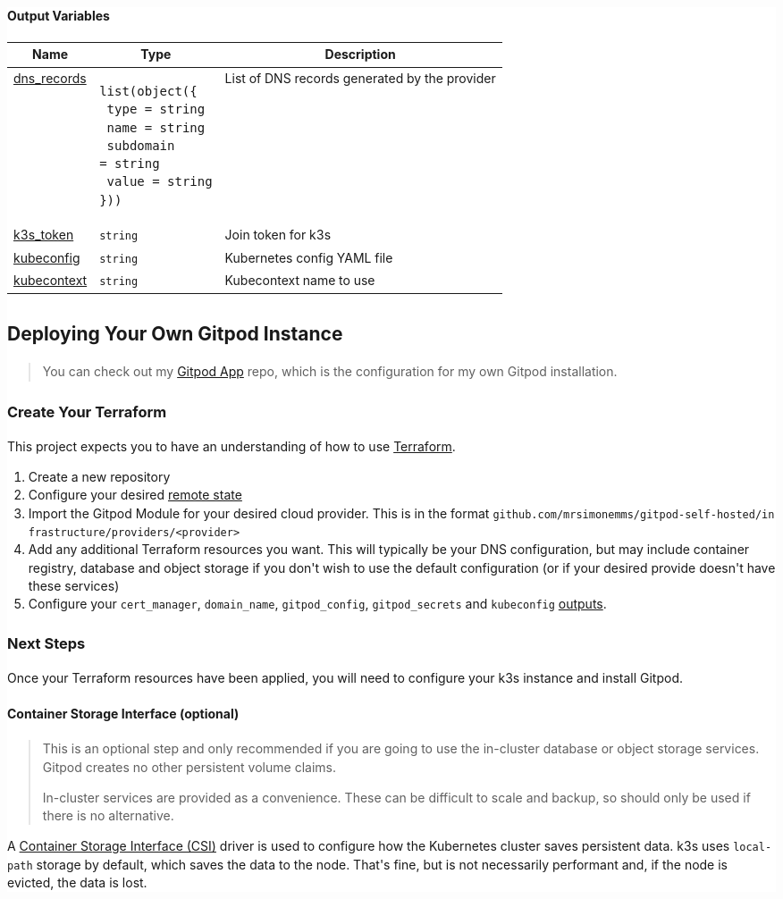 #### Output Variables

| Name | Type | Description |
| --- | --- | --- |
| <a name="output_dns_records"></a> [dns\_records](#output\_dns\_records) | <pre>list(object({<br>  type = string<br>  name = string<br>  subdomain = string<br>  value = string<br>}))</pre> | List of DNS records generated by the provider |
| <a name="output_k3s_token"></a> [k3s\_token](#output\_k3s\_token) | `string` | Join token for k3s |
| <a name="output_kubeconfig"></a> [kubeconfig](#output\_kubeconfig) | `string` | Kubernetes config YAML file |
| <a name="output_kubecontext"></a> [kubecontext](#output\_kubecontext) | `string` | Kubecontext name to use |

## Deploying Your Own Gitpod Instance

> You can check out my [Gitpod App](https://github.com/mrsimonemms/gitpod-app/)
> repo, which is the configuration for my own Gitpod installation.

### Create Your Terraform

This project expects you to have an understanding of how to use [Terraform](https://www.terraform.io/).

1. Create a new repository
1. Configure your desired [remote state](https://developer.hashicorp.com/terraform/language/state/remote)
1. Import the Gitpod Module for your desired cloud provider. This
is in the format `github.com/mrsimonemms/gitpod-self-hosted/infrastructure/providers/<provider>`
1. Add any additional Terraform resources you want. This will typically
be your DNS configuration, but may include container registry, database
and object storage if you don't wish to use the default configuration
(or if your desired provide doesn't have these services)
1. Configure your `cert_manager`, `domain_name`, `gitpod_config`,
`gitpod_secrets` and `kubeconfig` [outputs](https://developer.hashicorp.com/terraform/language/values/outputs).

### Next Steps

Once your Terraform resources have been applied, you will need to configure
your k3s instance and install Gitpod.

#### Container Storage Interface (optional)

> This is an optional step and only recommended if you are going to use the in-cluster
> database or object storage services. Gitpod creates no other persistent volume
> claims.
>
> In-cluster services are provided as a convenience. These can be difficult to
> scale and backup, so should only be used if there is no alternative.

A [Container Storage Interface (CSI)](https://kubernetes-csi.github.io) driver
is used to configure how the Kubernetes cluster saves persistent data. k3s uses
`local-path` storage by default, which saves the data to the node. That's fine,
but is not necessarily performant and, if the node is evicted, the data is lost.
